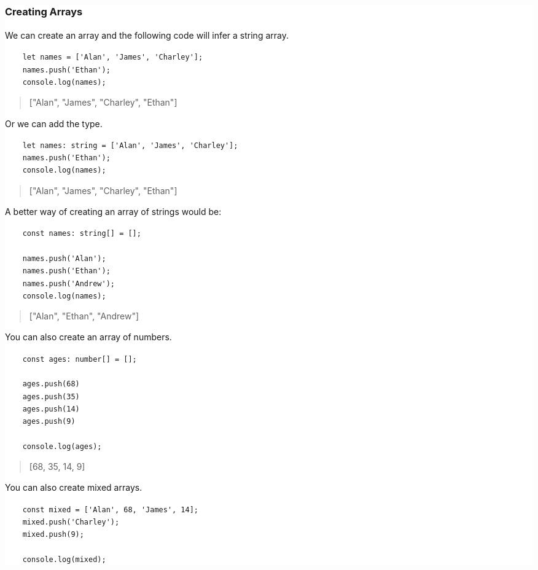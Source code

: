 ### Creating Arrays

We can create an array and the following code will infer a string array.

```
    let names = ['Alan', 'James', 'Charley'];
    names.push('Ethan');
    console.log(names);
```

> ["Alan", "James", "Charley", "Ethan"]

Or we can add the type.

```
    let names: string = ['Alan', 'James', 'Charley'];
    names.push('Ethan');
    console.log(names);
```

> ["Alan", "James", "Charley", "Ethan"]

A better way of creating an array of strings would be:

```
    const names: string[] = [];

    names.push('Alan');
    names.push('Ethan');
    names.push('Andrew');
    console.log(names);
```

> ["Alan", "Ethan", "Andrew"]

You can also create an array of numbers.

```
    const ages: number[] = [];

    ages.push(68)
    ages.push(35)
    ages.push(14)
    ages.push(9)

    console.log(ages);
```

> [68, 35, 14, 9]

You can also create mixed arrays.

```
    const mixed = ['Alan', 68, 'James', 14];
    mixed.push('Charley');
    mixed.push(9);

    console.log(mixed);
```
